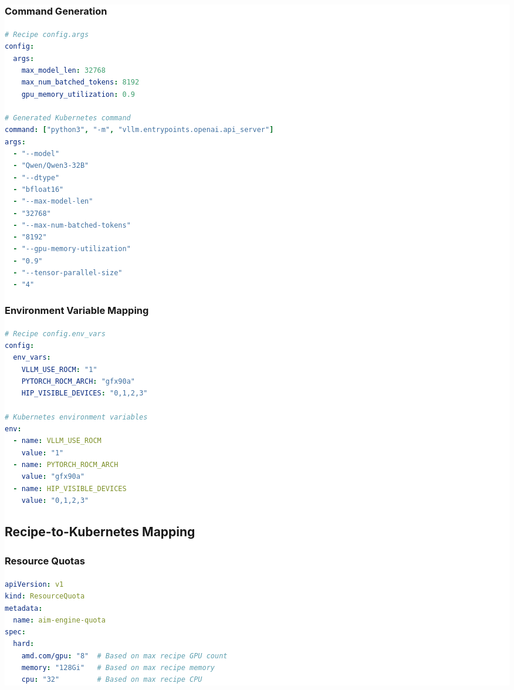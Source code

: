 ### **Command Generation**
```yaml
# Recipe config.args
config:
  args:
    max_model_len: 32768
    max_num_batched_tokens: 8192
    gpu_memory_utilization: 0.9

# Generated Kubernetes command
command: ["python3", "-m", "vllm.entrypoints.openai.api_server"]
args:
  - "--model"
  - "Qwen/Qwen3-32B"
  - "--dtype"
  - "bfloat16"
  - "--max-model-len"
  - "32768"
  - "--max-num-batched-tokens"
  - "8192"
  - "--gpu-memory-utilization"
  - "0.9"
  - "--tensor-parallel-size"
  - "4"
```

### **Environment Variable Mapping**
```yaml
# Recipe config.env_vars
config:
  env_vars:
    VLLM_USE_ROCM: "1"
    PYTORCH_ROCM_ARCH: "gfx90a"
    HIP_VISIBLE_DEVICES: "0,1,2,3"

# Kubernetes environment variables
env:
  - name: VLLM_USE_ROCM
    value: "1"
  - name: PYTORCH_ROCM_ARCH
    value: "gfx90a"
  - name: HIP_VISIBLE_DEVICES
    value: "0,1,2,3"
```

## **Recipe-to-Kubernetes Mapping**

### **Resource Quotas**
```yaml
apiVersion: v1
kind: ResourceQuota
metadata:
  name: aim-engine-quota
spec:
  hard:
    amd.com/gpu: "8"  # Based on max recipe GPU count
    memory: "128Gi"   # Based on max recipe memory
    cpu: "32"         # Based on max recipe CPU
```

